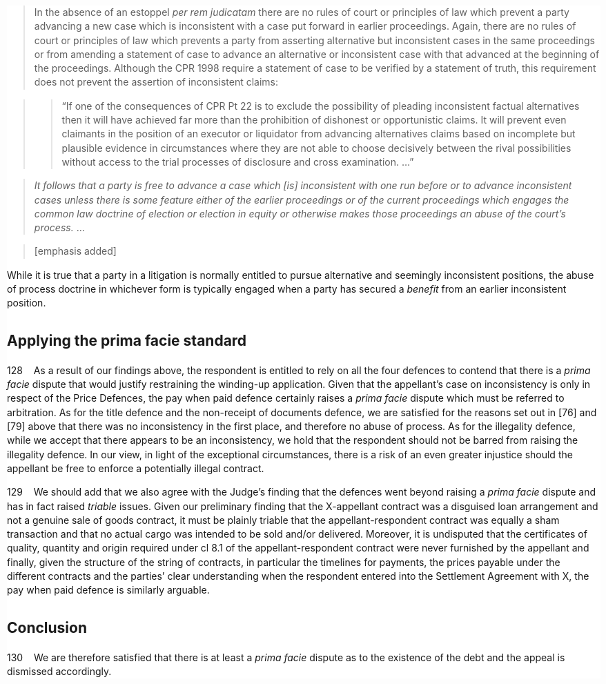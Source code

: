 > In the absence of an estoppel _per rem judicatam_ there are no rules of court or principles of law which prevent a party advancing a new case which is inconsistent with a case put forward in earlier proceedings. Again, there are no rules of court or principles of law which prevents a party from asserting alternative but inconsistent cases in the same proceedings or from amending a statement of case to advance an alternative or inconsistent case with that advanced at the beginning of the proceedings. Although the CPR 1998 require a statement of case to be verified by a statement of truth, this requirement does not prevent the assertion of inconsistent claims:

>> “If one of the consequences of CPR Pt 22 is to exclude the possibility of pleading inconsistent factual alternatives then it will have achieved far more than the prohibition of dishonest or opportunistic claims. It will prevent even claimants in the position of an executor or liquidator from advancing alternatives claims based on incomplete but plausible evidence in circumstances where they are not able to choose decisively between the rival possibilities without access to the trial processes of disclosure and cross examination. …”

> _It follows that a party is free to advance a case which \[is\] inconsistent with one run before or to advance inconsistent cases unless there is some feature either of the earlier proceedings or of the current proceedings which engages the common law doctrine of election or election in equity or otherwise makes those proceedings an abuse of the court’s process._ …

> \[emphasis added\]

While it is true that a party in a litigation is normally entitled to pursue alternative and seemingly inconsistent positions, the abuse of process doctrine in whichever form is typically engaged when a party has secured a _benefit_ from an earlier inconsistent position.

## Applying the prima facie standard

128    As a result of our findings above, the respondent is entitled to rely on all the four defences to contend that there is a _prima facie_ dispute that would justify restraining the winding-up application. Given that the appellant’s case on inconsistency is only in respect of the Price Defences, the pay when paid defence certainly raises a _prima facie_ dispute which must be referred to arbitration. As for the title defence and the non-receipt of documents defence, we are satisfied for the reasons set out in \[76\] and \[79\] above that there was no inconsistency in the first place, and therefore no abuse of process. As for the illegality defence, while we accept that there appears to be an inconsistency, we hold that the respondent should not be barred from raising the illegality defence. In our view, in light of the exceptional circumstances, there is a risk of an even greater injustice should the appellant be free to enforce a potentially illegal contract.

129    We should add that we also agree with the Judge’s finding that the defences went beyond raising a _prima facie_ dispute and has in fact raised _triable_ issues. Given our preliminary finding that the X-appellant contract was a disguised loan arrangement and not a genuine sale of goods contract, it must be plainly triable that the appellant-respondent contract was equally a sham transaction and that no actual cargo was intended to be sold and/or delivered. Moreover, it is undisputed that the certificates of quality, quantity and origin required under cl 8.1 of the appellant-respondent contract were never furnished by the appellant and finally, given the structure of the string of contracts, in particular the timelines for payments, the prices payable under the different contracts and the parties’ clear understanding when the respondent entered into the Settlement Agreement with X, the pay when paid defence is similarly arguable.

## Conclusion

130    We are therefore satisfied that there is at least a _prima facie_ dispute as to the existence of the debt and the appeal is dismissed accordingly.

